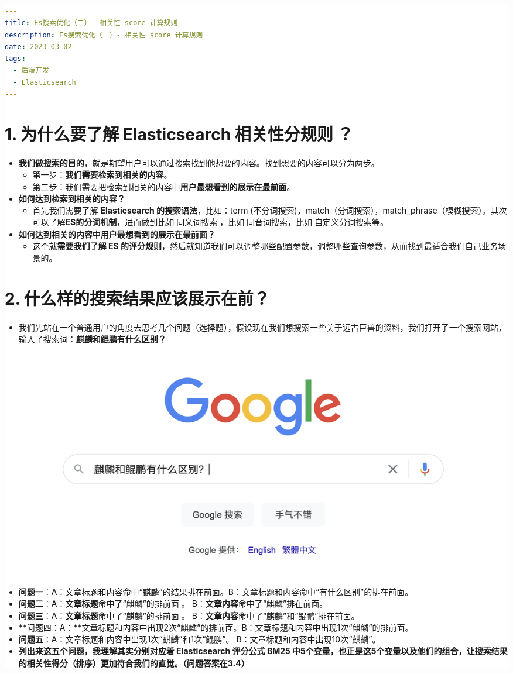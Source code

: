 ```yaml
---
title: Es搜索优化（二）- 相关性 score 计算规则
description: Es搜索优化（二）- 相关性 score 计算规则
date: 2023-03-02
tags:
  - 后端开发
  - Elasticsearch
---
```


# 1. 为什么要了解 Elasticsearch 相关性分规则 ？ 
+ **我们做搜索的目的**，就是期望用户可以通过搜索找到他想要的内容。找到想要的内容可以分为两步。
    - 第一步：**我们需要检索到相关的内容**。
    - 第二步：我们需要把检索到相关的内容中**用户最想看到的展示在最前面**。
+ **如何达到检索到相关的内容？**
    - 首先我们需要了解 **Elasticsearch 的搜索语法**，比如：term (不分词搜索)，match（分词搜索），match_phrase（模糊搜索）。其次可以了解**ES的分词机制**，进而做到比如 同义词搜索 ，比如 同音词搜索，比如 自定义分词搜索等。
+ **如何达到相关的内容中用户最想看到的展示在最前面？**
    - 这个就**需要我们了解 ES 的评分规则**，然后就知道我们可以调整哪些配置参数，调整哪些查询参数，从而找到最适合我们自己业务场景的。

# 2. 什么样的搜索结果应该展示在前？
+ 我们先站在一个普通用户的角度去思考几个问题（选择题），假设现在我们想搜索一些关于远古巨兽的资料，我们打开了一个搜索网站，输入了搜索词：**麒麟和鲲鹏有什么区别？**

![](../images/后端开发/02-1.png)

+ **问题一**：A：文章标题和内容命中“麒麟”的结果排在前面。B：文章标题和内容命中“有什么区别”的排在前面。
+ **问题二**：A：**文章标题**命中了“麒麟”的排前面 。 B：**文章内容**命中了“麒麟”排在前面。
+ **问题三**：A：**文章标题**命中了“麒麟”的排前面 。 B：**文章内容**命中了“麒麟”和“鲲鹏”排在前面。
+ **问题四：A：**文章标题和内容中出现2次“麒麟”的排前面。B：文章标题和内容中出现1次“麒麟”的排前面。
+ **问题五**：A：文章标题和内容中出现1次“麒麟”和1次“鲲鹏”。 B：文章标题和内容中出现10次“麒麟”。
+ **列出来这五个问题，我理解其实分别对应着 Elasticsearch 评分公式 BM25 中5个变量，也正是这5个变量以及他们的组合，让搜索结果的相关性得分（排序）更加符合我们的直觉。（问题答案在3.4）**
